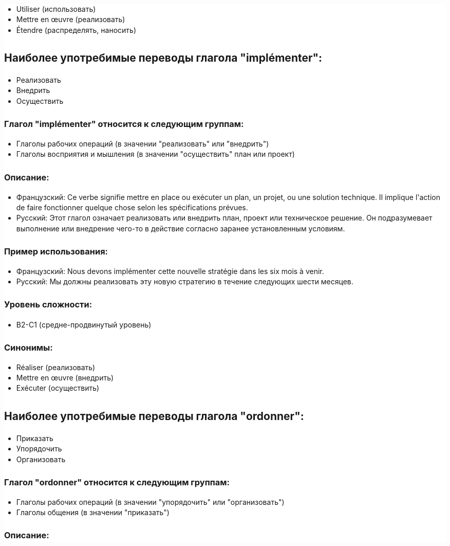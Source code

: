- Utiliser (использовать)
- Mettre en œuvre (реализовать)
- Étendre (распределять, наносить)



## Наиболее употребимые переводы глагола "implémenter":

- Реализовать
- Внедрить
- Осуществить

### Глагол "implémenter" относится к следующим группам:

- Глаголы рабочих операций (в значении "реализовать" или "внедрить")
- Глаголы восприятия и мышления (в значении "осуществить" план или проект)

### Описание:

- Французский: Ce verbe signifie mettre en place ou exécuter un plan, un projet, ou une solution technique. Il implique l'action de faire fonctionner quelque chose selon les spécifications prévues.
- Русский: Этот глагол означает реализовать или внедрить план, проект или техническое решение. Он подразумевает выполнение или внедрение чего-то в действие согласно заранее установленным условиям.

### Пример использования:

- Французский: Nous devons implémenter cette nouvelle stratégie dans les six mois à venir.
- Русский: Мы должны реализовать эту новую стратегию в течение следующих шести месяцев.

### Уровень сложности:

- B2-C1 (средне-продвинутый уровень)

### Синонимы:

- Réaliser (реализовать)
- Mettre en œuvre (внедрить)
- Exécuter (осуществить)



## Наиболее употребимые переводы глагола "ordonner":

- Приказать
- Упорядочить
- Организовать

### Глагол "ordonner" относится к следующим группам:

- Глаголы рабочих операций (в значении "упорядочить" или "организовать")
- Глаголы общения (в значении "приказать")

### Описание:
